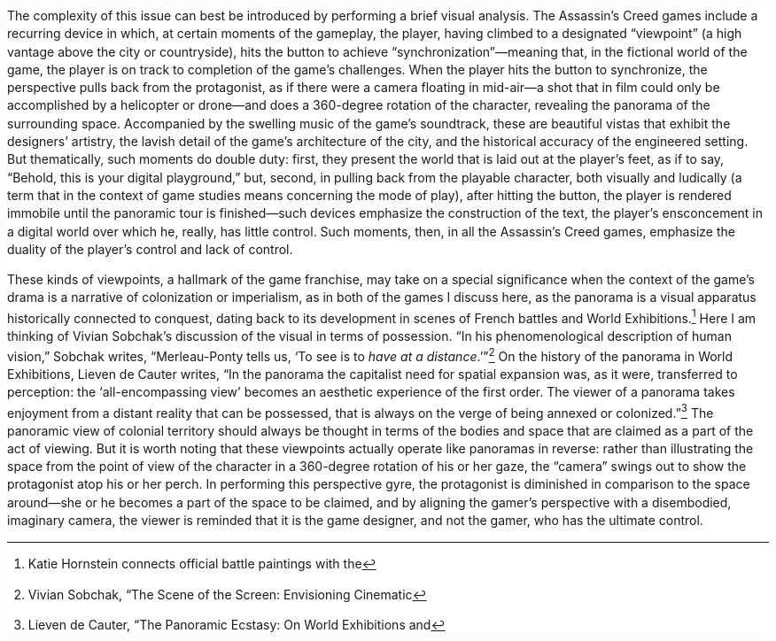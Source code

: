 The complexity of this issue can best be introduced by performing a
brief visual analysis. The Assassin’s Creed games include a recurring
device in which, at certain moments of the gameplay, the player, having
climbed to a designated “viewpoint” (a high vantage above the city or
countryside), hits the button to achieve “synchronization”—meaning that,
in the fictional world of the game, the player is on track to completion
of the game’s challenges. When the player hits the button to
synchronize, the perspective pulls back from the protagonist, as if
there were a camera floating in mid-air—a shot that in film could only
be accomplished by a helicopter or drone—and does a 360-degree rotation
of the character, revealing the panorama of the surrounding space.
Accompanied by the swelling music of the game’s soundtrack, these are
beautiful vistas that exhibit the designers’ artistry, the lavish detail
of the game’s architecture of the city, and the historical accuracy of
the engineered setting. But thematically, such moments do double duty:
first, they present the world that is laid out at the player’s feet, as
if to say, “Behold, this is your digital playground,” but, second, in
pulling back from the playable character, both visually and ludically (a
term that in the context of game studies means concerning the mode of
play), after hitting the button, the player is rendered immobile until
the panoramic tour is finished—such devices emphasize the construction
of the text, the player’s ensconcement in a digital world over which he,
really, has little control. Such moments, then, in all the Assassin’s
Creed games, emphasize the duality of the player’s control and lack of
control.

These kinds of viewpoints, a hallmark of the game franchise, may take on
a special significance when the context of the game’s drama is a
narrative of colonization or imperialism, as in both of the games I
discuss here, as the panorama is a visual apparatus historically
connected to conquest, dating back to its development in scenes of
French battles and World Exhibitions.[^4] Here I am thinking of Vivian
Sobchak’s discussion of the visual in terms of possession. “In his
phenomenological description of human vision,” Sobchak writes,
“Merleau-Ponty tells us, ‘To see is to *have* *at a distance*.’”[^5] On
the history of the panorama in World Exhibitions, Lieven de Cauter
writes, “In the panorama the capitalist need for spatial expansion was,
as it were, transferred to perception: the ‘all-encompassing view’
becomes an aesthetic experience of the first order. The viewer of a
panorama takes enjoyment from a distant reality that can be possessed,
that is always on the verge of being annexed or colonized.”[^6] The
panoramic view of colonial territory should always be thought in terms
of the bodies and space that are claimed as a part of the act of
viewing. But it is worth noting that these viewpoints actually operate
like panoramas in reverse: rather than illustrating the space from the
point of view of the character in a 360-degree rotation of his or her
gaze, the “camera” swings out to show the protagonist atop his or her
perch. In performing this perspective gyre, the protagonist is
diminished in comparison to the space around—she or he becomes a part of
the space to be claimed, and by aligning the gamer’s perspective with a
disembodied, imaginary camera, the viewer is reminded that it is the
game designer, and not the gamer, who has the ultimate control.


[^2]: bell hooks, “Eating the Other: Desire and Resistance,” in *Black
[^3]: I am currently working on a book project that will address more
[^4]: Katie Hornstein connects official battle paintings with the
[^5]: Vivian Sobchak, “The Scene of the Screen: Envisioning Cinematic
[^6]: Lieven de Cauter, “The Panoramic Ecstasy: On World Exhibitions and
[^7]: Game scholar Adrienne Shaw has addressed problematic revision of
[^8]: Laurent Dubois, for example, describes Makandal as a powerful
[^9]: I use two different spellings to make the distinction more
[^10]: On the powers of Vodou and its uses as a tactic of intimidation
[^11]: As Amanda Phillips and Soraya Murray note, it is indeed troubling
[^12]: The resonances of this part of the game to our contemporary
[^13]: Signed on 20 September 1697, to settle the Nine Years’ War
[^14]: See, on this topic, C. L. R. James, *The Black Jacobins;
[^15]: Coming from the brand name Nerf, this gaming term signifies that
[^16]: Kishonna L. Gray and Jordan Mazurek, “Visualizing
[^17]: Jill Walker, “Do You Think You’re Part of This? Digital Texts and
[^18]: Lisa Nakamura articulates this concept in the context of online
[^19]: This might be contrasted with a game like 3D Realms’s *Shadow
[^20]: Discussions of empathy are often a major component of narratives
[^21]: Saidiya Hartman, *Scenes of Subjection: Terror, Slavery, and
[^22]: Alison Landsberg, *Prosthetic Memory: The Transformation of
[^23]: For an example of such “ironies of empathy,” see Alicia Gaines,
[^24]: hooks, 25 (emphasis mine).
[^25]: Immediacy “dictates that the medium itself should disappear and
[^26]: See Murray, “Visual Poetics of Video Games.”
[^27]: ibid.
[^28]: One developer I spoke with said that the choice to leave language
[^29]: Stuart Hall, “Encoding, Decoding,” in Simon During, ed., *The
[^30]: The role of the maroons, escaped slaves who lived in communities
[^31]: The game is not without flaws: at one point the actor playing
[^32]: See Evan Narcisse, “A Game That Showed Me My Own History,”
[^33]: For a discussion of the evolution of Creole in the Caribbean, see
[^34]: These are examples of ciphers used in the communication of the